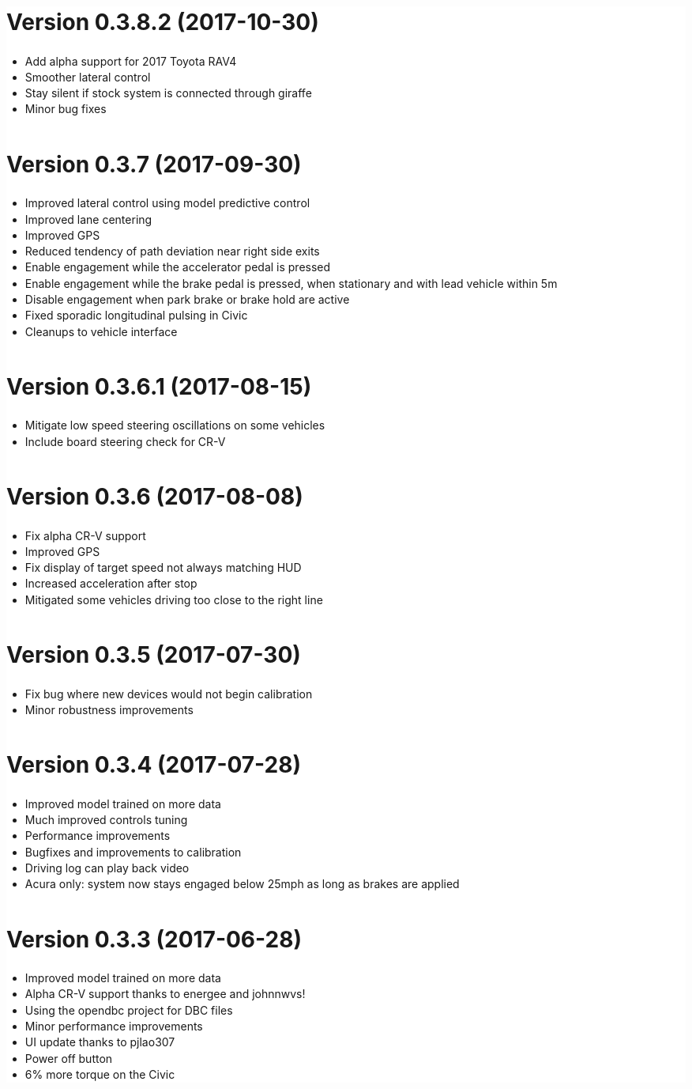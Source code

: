 Version 0.3.8.2 (2017-10-30)
==========================
 * Add alpha support for 2017 Toyota RAV4
 * Smoother lateral control
 * Stay silent if stock system is connected through giraffe
 * Minor bug fixes

Version 0.3.7 (2017-09-30)
==========================
 * Improved lateral control using model predictive control
 * Improved lane centering
 * Improved GPS
 * Reduced tendency of path deviation near right side exits
 * Enable engagement while the accelerator pedal is pressed
 * Enable engagement while the brake pedal is pressed, when stationary and with lead vehicle within 5m
 * Disable engagement when park brake or brake hold are active
 * Fixed sporadic longitudinal pulsing in Civic
 * Cleanups to vehicle interface

Version 0.3.6.1 (2017-08-15)
============================
 * Mitigate low speed steering oscillations on some vehicles
 * Include board steering check for CR-V

Version 0.3.6 (2017-08-08)
==========================
 * Fix alpha CR-V support
 * Improved GPS
 * Fix display of target speed not always matching HUD
 * Increased acceleration after stop
 * Mitigated some vehicles driving too close to the right line

Version 0.3.5 (2017-07-30)
==========================
 * Fix bug where new devices would not begin calibration
 * Minor robustness improvements

Version 0.3.4 (2017-07-28)
==========================
 * Improved model trained on more data
 * Much improved controls tuning
 * Performance improvements
 * Bugfixes and improvements to calibration
 * Driving log can play back video
 * Acura only: system now stays engaged below 25mph as long as brakes are applied

Version 0.3.3  (2017-06-28)
===========================
 * Improved model trained on more data
 * Alpha CR-V support thanks to energee and johnnwvs!
 * Using the opendbc project for DBC files
 * Minor performance improvements
 * UI update thanks to pjlao307
 * Power off button
 * 6% more torque on the Civic

